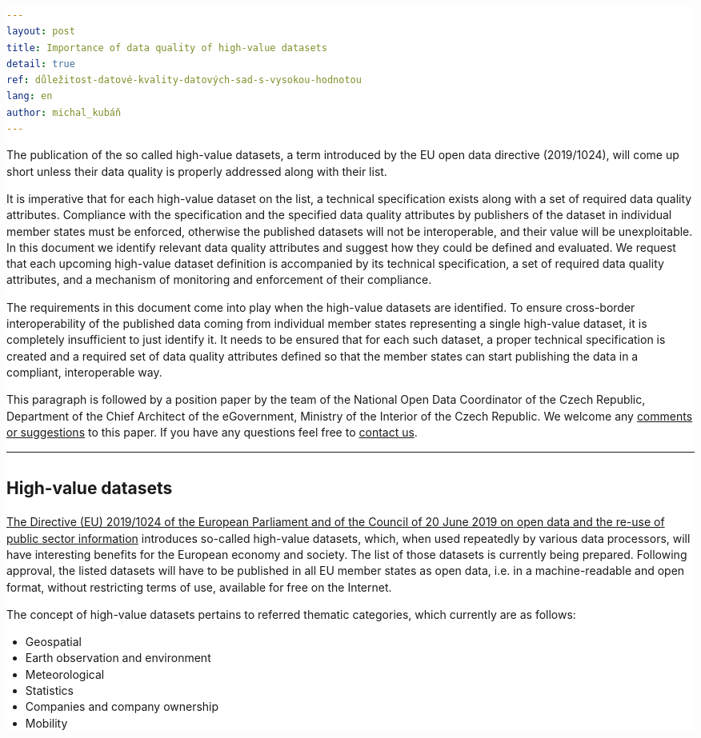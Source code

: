 ```yaml
---
layout: post
title: Importance of data quality of high-value datasets
detail: true
ref: důležitost-datové-kvality-datových-sad-s-vysokou-hodnotou
lang: en
author: michal_kubáň
---
```


The publication of the so called high-value datasets, a term introduced by the EU open data directive (2019/1024), will come up short unless their data quality is properly addressed along with their list.


It is imperative that for each high-value dataset on the list, a technical specification exists along with a set of required data quality attributes. Compliance with the specification and the specified data quality attributes by publishers of the dataset in individual member states must be enforced, otherwise the published datasets will not be interoperable, and their value will be unexploitable. In this document we identify relevant data quality attributes and suggest how they could be defined and evaluated. We request that each upcoming high-value dataset definition is accompanied by its technical specification, a set of required data quality attributes, and a mechanism of monitoring and enforcement of their compliance.

The requirements in this document come into play when the high-value datasets are identified. To ensure cross-border interoperability of the published data coming from individual member states representing a single high-value dataset, it is completely insufficient to just identify it. It needs to be ensured that for each such dataset, a proper technical specification is created and a required set of data quality attributes defined so that the member states can start publishing the data in a compliant, interoperable way.

This paragraph is followed by a position paper by the team of the National Open Data Coordinator of the Czech Republic, Department of the Chief Architect of the eGovernment, Ministry of the Interior of the Czech Republic. We welcome any [comments or suggestions](https://github.com/opendata-mvcr/opendata-mvcr.github.io/issues) to this paper. If you have any questions feel free to [contact us](https://opendata.gov.cz/kontakt:start).

---

## High-value datasets 

[The Directive (EU) 2019/1024 of the European Parliament and of the Council of 20 June 2019 on open data and the re-use of public sector information](https://eur-lex.europa.eu/legal-content/EN/TXT/?uri=CELLAR%3Aa6ef4c41-97eb-11e9-9369-01aa75ed71a1) introduces so-called high-value datasets, which, when used repeatedly by various data processors, will have interesting benefits for the European economy and society. The list of those datasets is currently being prepared. Following approval, the listed datasets will have to be published in all EU member states as open data, i.e. in a machine-readable and open format, without restricting terms of use, available for free on the Internet.

The concept of high-value datasets pertains to referred thematic categories, which currently are as follows:

* Geospatial
* Earth observation and environment
* Meteorological
* Statistics
* Companies and company ownership
* Mobility
